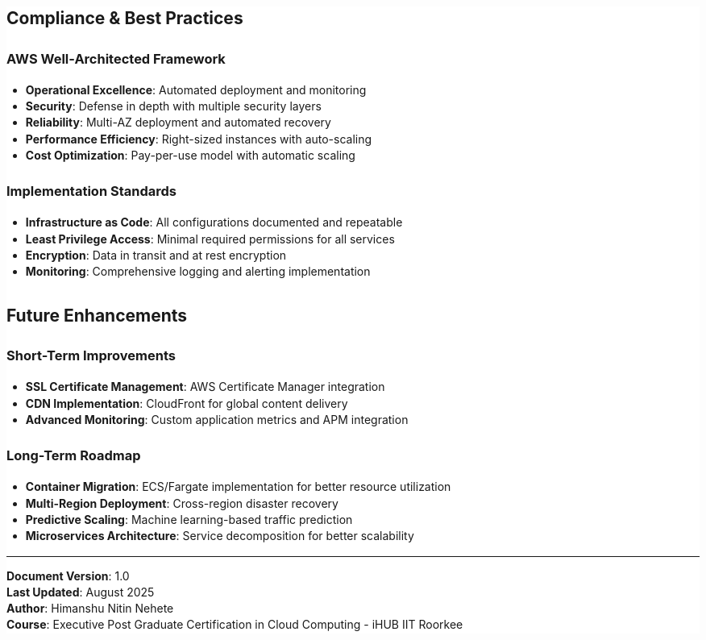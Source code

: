 ## Compliance & Best Practices

### AWS Well-Architected Framework
- **Operational Excellence**: Automated deployment and monitoring
- **Security**: Defense in depth with multiple security layers
- **Reliability**: Multi-AZ deployment and automated recovery
- **Performance Efficiency**: Right-sized instances with auto-scaling
- **Cost Optimization**: Pay-per-use model with automatic scaling

### Implementation Standards
- **Infrastructure as Code**: All configurations documented and repeatable
- **Least Privilege Access**: Minimal required permissions for all services
- **Encryption**: Data in transit and at rest encryption
- **Monitoring**: Comprehensive logging and alerting implementation

## Future Enhancements

### Short-Term Improvements
- **SSL Certificate Management**: AWS Certificate Manager integration
- **CDN Implementation**: CloudFront for global content delivery
- **Advanced Monitoring**: Custom application metrics and APM integration

### Long-Term Roadmap
- **Container Migration**: ECS/Fargate implementation for better resource utilization
- **Multi-Region Deployment**: Cross-region disaster recovery
- **Predictive Scaling**: Machine learning-based traffic prediction
- **Microservices Architecture**: Service decomposition for better scalability

---

**Document Version**: 1.0  
**Last Updated**: August 2025  
**Author**: Himanshu Nitin Nehete  
**Course**: Executive Post Graduate Certification in Cloud Computing - iHUB IIT Roorkee